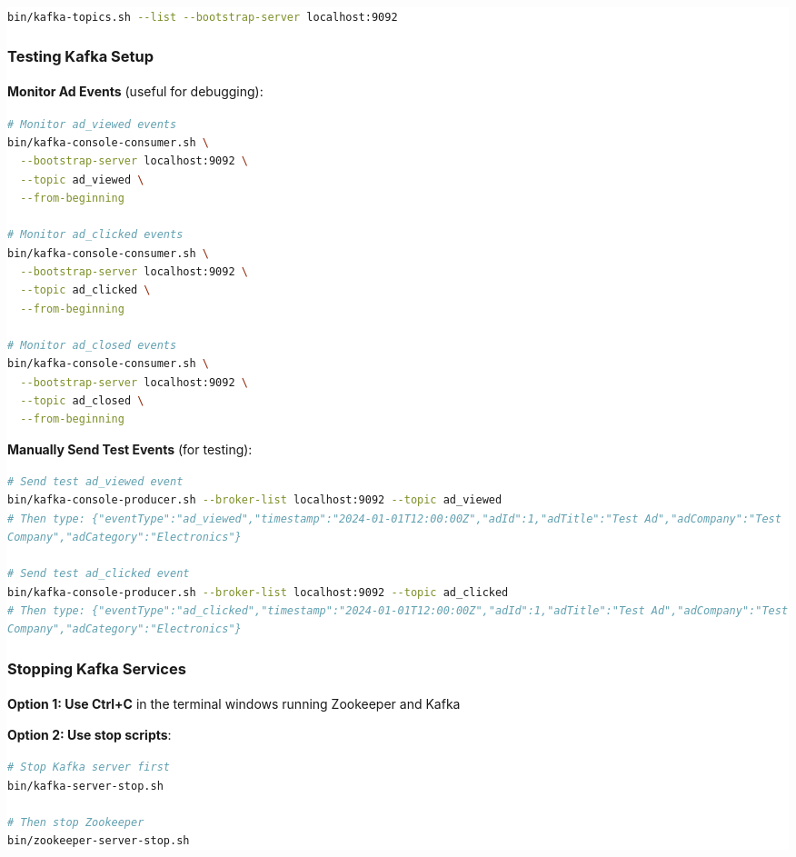 ```bash
bin/kafka-topics.sh --list --bootstrap-server localhost:9092
```

### Testing Kafka Setup

**Monitor Ad Events** (useful for debugging):

```bash
# Monitor ad_viewed events
bin/kafka-console-consumer.sh \
  --bootstrap-server localhost:9092 \
  --topic ad_viewed \
  --from-beginning

# Monitor ad_clicked events
bin/kafka-console-consumer.sh \
  --bootstrap-server localhost:9092 \
  --topic ad_clicked \
  --from-beginning

# Monitor ad_closed events
bin/kafka-console-consumer.sh \
  --bootstrap-server localhost:9092 \
  --topic ad_closed \
  --from-beginning
```

**Manually Send Test Events** (for testing):

```bash
# Send test ad_viewed event
bin/kafka-console-producer.sh --broker-list localhost:9092 --topic ad_viewed
# Then type: {"eventType":"ad_viewed","timestamp":"2024-01-01T12:00:00Z","adId":1,"adTitle":"Test Ad","adCompany":"Test Company","adCategory":"Electronics"}

# Send test ad_clicked event
bin/kafka-console-producer.sh --broker-list localhost:9092 --topic ad_clicked
# Then type: {"eventType":"ad_clicked","timestamp":"2024-01-01T12:00:00Z","adId":1,"adTitle":"Test Ad","adCompany":"Test Company","adCategory":"Electronics"}
```

### Stopping Kafka Services

**Option 1: Use Ctrl+C** in the terminal windows running Zookeeper and Kafka

**Option 2: Use stop scripts**:

```bash
# Stop Kafka server first
bin/kafka-server-stop.sh

# Then stop Zookeeper
bin/zookeeper-server-stop.sh
```
